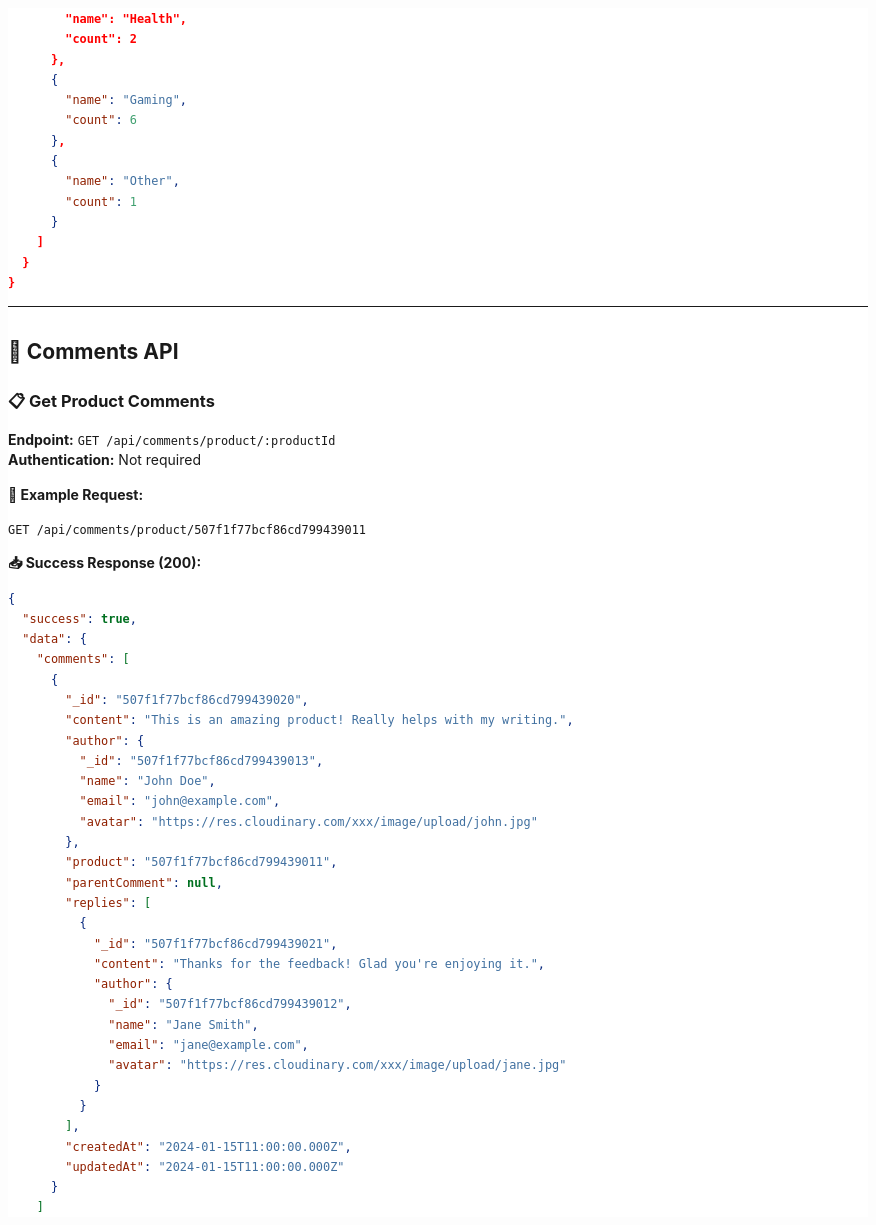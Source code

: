 ```json
        "name": "Health",
        "count": 2
      },
      {
        "name": "Gaming",
        "count": 6
      },
      {
        "name": "Other",
        "count": 1
      }
    ]
  }
}
```

---

## 💬 Comments API

### 📋 Get Product Comments

**Endpoint:** `GET /api/comments/product/:productId`  
**Authentication:** Not required

**📝 Example Request:**

```bash
GET /api/comments/product/507f1f77bcf86cd799439011
```

**📥 Success Response (200):**

```json
{
  "success": true,
  "data": {
    "comments": [
      {
        "_id": "507f1f77bcf86cd799439020",
        "content": "This is an amazing product! Really helps with my writing.",
        "author": {
          "_id": "507f1f77bcf86cd799439013",
          "name": "John Doe",
          "email": "john@example.com",
          "avatar": "https://res.cloudinary.com/xxx/image/upload/john.jpg"
        },
        "product": "507f1f77bcf86cd799439011",
        "parentComment": null,
        "replies": [
          {
            "_id": "507f1f77bcf86cd799439021",
            "content": "Thanks for the feedback! Glad you're enjoying it.",
            "author": {
              "_id": "507f1f77bcf86cd799439012",
              "name": "Jane Smith",
              "email": "jane@example.com",
              "avatar": "https://res.cloudinary.com/xxx/image/upload/jane.jpg"
            }
          }
        ],
        "createdAt": "2024-01-15T11:00:00.000Z",
        "updatedAt": "2024-01-15T11:00:00.000Z"
      }
    ]
```